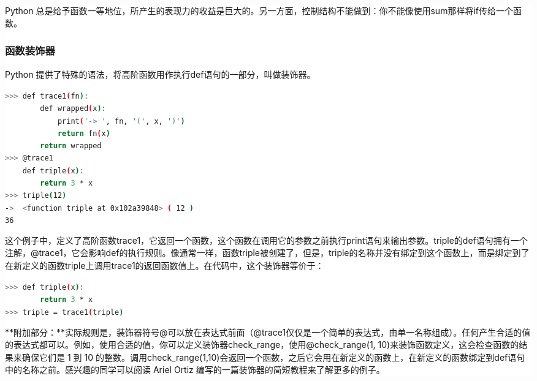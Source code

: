 Python 总是给予函数一等地位，所产生的表现力的收益是巨大的。另一方面，控制结构不能做到：你不能像使用sum那样将if传给一个函数。
### 函数装饰器
Python 提供了特殊的语法，将高阶函数用作执行def语句的一部分，叫做装饰器。
```bash
>>> def trace1(fn):
        def wrapped(x):
            print('-> ', fn, '(', x, ')')
            return fn(x)
        return wrapped
>>> @trace1
    def triple(x):
        return 3 * x
>>> triple(12)
->  <function triple at 0x102a39848> ( 12 )
36
```
这个例子中，定义了高阶函数trace1，它返回一个函数，这个函数在调用它的参数之前执行print语句来输出参数。triple的def语句拥有一个注解，@trace1，它会影响def的执行规则。像通常一样，函数triple被创建了，但是，triple的名称并没有绑定到这个函数上，而是绑定到了在新定义的函数triple上调用trace1的返回函数值上。在代码中，这个装饰器等价于：
```bash
>>> def triple(x):
        return 3 * x
>>> triple = trace1(triple)
```
**附加部分：**实际规则是，装饰器符号@可以放在表达式前面（@trace1仅仅是一个简单的表达式，由单一名称组成）。任何产生合适的值的表达式都可以。例如，使用合适的值，你可以定义装饰器check_range，使用@check_range(1, 10)来装饰函数定义，这会检查函数的结果来确保它们是 1 到 10 的整数。调用check_range(1,10)会返回一个函数，之后它会用在新定义的函数上，在新定义的函数绑定到def语句中的名称之前。感兴趣的同学可以阅读 Ariel Ortiz 编写的一篇装饰器的简短教程来了解更多的例子。